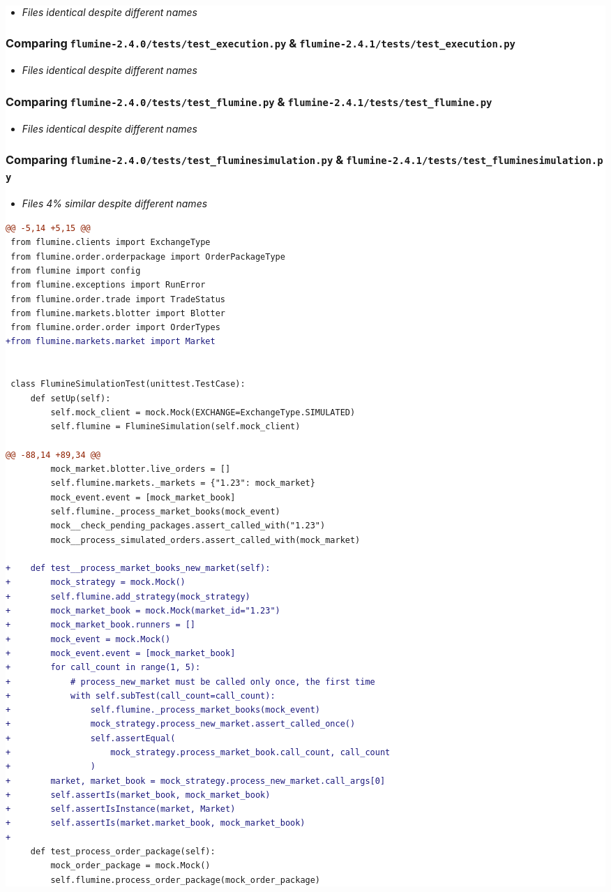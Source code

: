  * *Files identical despite different names*

### Comparing `flumine-2.4.0/tests/test_execution.py` & `flumine-2.4.1/tests/test_execution.py`

 * *Files identical despite different names*

### Comparing `flumine-2.4.0/tests/test_flumine.py` & `flumine-2.4.1/tests/test_flumine.py`

 * *Files identical despite different names*

### Comparing `flumine-2.4.0/tests/test_fluminesimulation.py` & `flumine-2.4.1/tests/test_fluminesimulation.py`

 * *Files 4% similar despite different names*

```diff
@@ -5,14 +5,15 @@
 from flumine.clients import ExchangeType
 from flumine.order.orderpackage import OrderPackageType
 from flumine import config
 from flumine.exceptions import RunError
 from flumine.order.trade import TradeStatus
 from flumine.markets.blotter import Blotter
 from flumine.order.order import OrderTypes
+from flumine.markets.market import Market
 
 
 class FlumineSimulationTest(unittest.TestCase):
     def setUp(self):
         self.mock_client = mock.Mock(EXCHANGE=ExchangeType.SIMULATED)
         self.flumine = FlumineSimulation(self.mock_client)
 
@@ -88,14 +89,34 @@
         mock_market.blotter.live_orders = []
         self.flumine.markets._markets = {"1.23": mock_market}
         mock_event.event = [mock_market_book]
         self.flumine._process_market_books(mock_event)
         mock__check_pending_packages.assert_called_with("1.23")
         mock__process_simulated_orders.assert_called_with(mock_market)
 
+    def test__process_market_books_new_market(self):
+        mock_strategy = mock.Mock()
+        self.flumine.add_strategy(mock_strategy)
+        mock_market_book = mock.Mock(market_id="1.23")
+        mock_market_book.runners = []
+        mock_event = mock.Mock()
+        mock_event.event = [mock_market_book]
+        for call_count in range(1, 5):
+            # process_new_market must be called only once, the first time
+            with self.subTest(call_count=call_count):
+                self.flumine._process_market_books(mock_event)
+                mock_strategy.process_new_market.assert_called_once()
+                self.assertEqual(
+                    mock_strategy.process_market_book.call_count, call_count
+                )
+        market, market_book = mock_strategy.process_new_market.call_args[0]
+        self.assertIs(market_book, mock_market_book)
+        self.assertIsInstance(market, Market)
+        self.assertIs(market.market_book, mock_market_book)
+
     def test_process_order_package(self):
         mock_order_package = mock.Mock()
         self.flumine.process_order_package(mock_order_package)
```